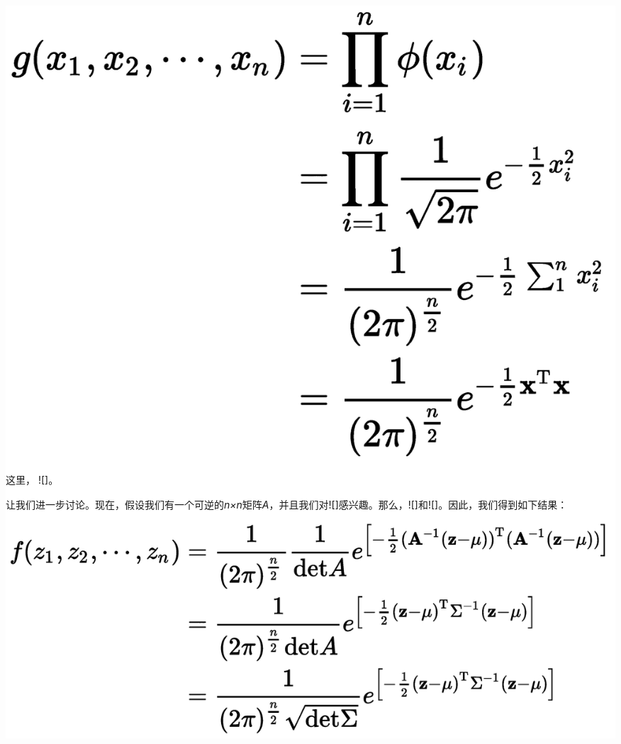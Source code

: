 ![](img/74c05128-6313-43d8-9335-32d7b6374910.png)

这里， ![]。

让我们进一步讨论。现在，假设我们有一个可逆的*n×n*矩阵*A*，并且我们对![]感兴趣。那么，![]和![]。因此，我们得到如下结果：

![](img/6a4c4e92-f63b-42c1-8469-549356da815e.png)
